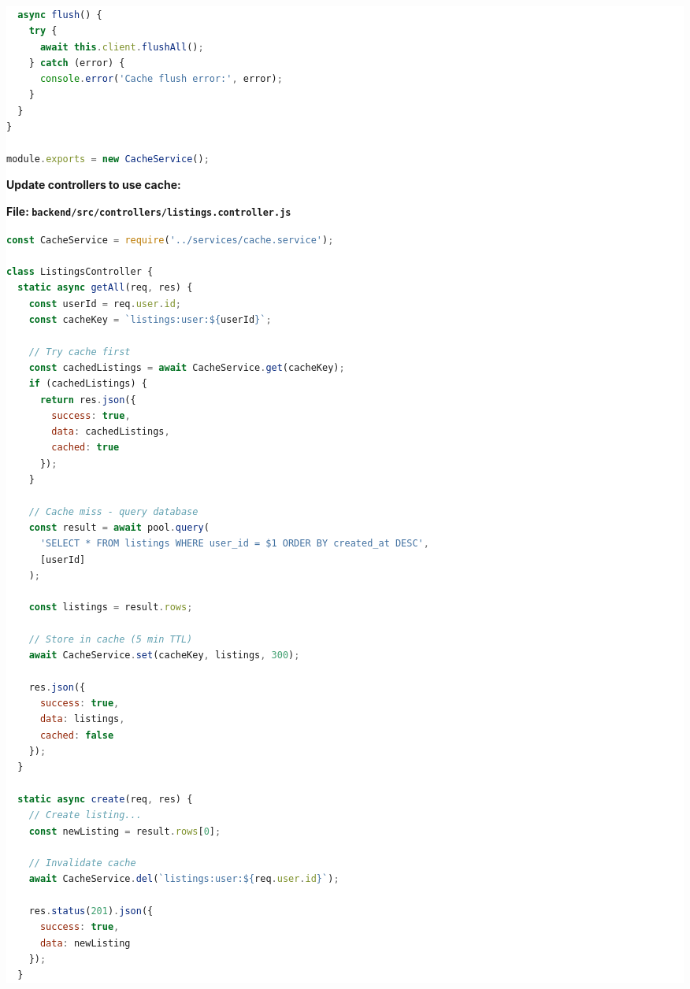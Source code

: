 ```javascript
  async flush() {
    try {
      await this.client.flushAll();
    } catch (error) {
      console.error('Cache flush error:', error);
    }
  }
}

module.exports = new CacheService();
```

**Update controllers to use cache:**

**File: `backend/src/controllers/listings.controller.js`**
```javascript
const CacheService = require('../services/cache.service');

class ListingsController {
  static async getAll(req, res) {
    const userId = req.user.id;
    const cacheKey = `listings:user:${userId}`;

    // Try cache first
    const cachedListings = await CacheService.get(cacheKey);
    if (cachedListings) {
      return res.json({
        success: true,
        data: cachedListings,
        cached: true
      });
    }

    // Cache miss - query database
    const result = await pool.query(
      'SELECT * FROM listings WHERE user_id = $1 ORDER BY created_at DESC',
      [userId]
    );

    const listings = result.rows;

    // Store in cache (5 min TTL)
    await CacheService.set(cacheKey, listings, 300);

    res.json({
      success: true,
      data: listings,
      cached: false
    });
  }

  static async create(req, res) {
    // Create listing...
    const newListing = result.rows[0];

    // Invalidate cache
    await CacheService.del(`listings:user:${req.user.id}`);

    res.status(201).json({
      success: true,
      data: newListing
    });
  }

```